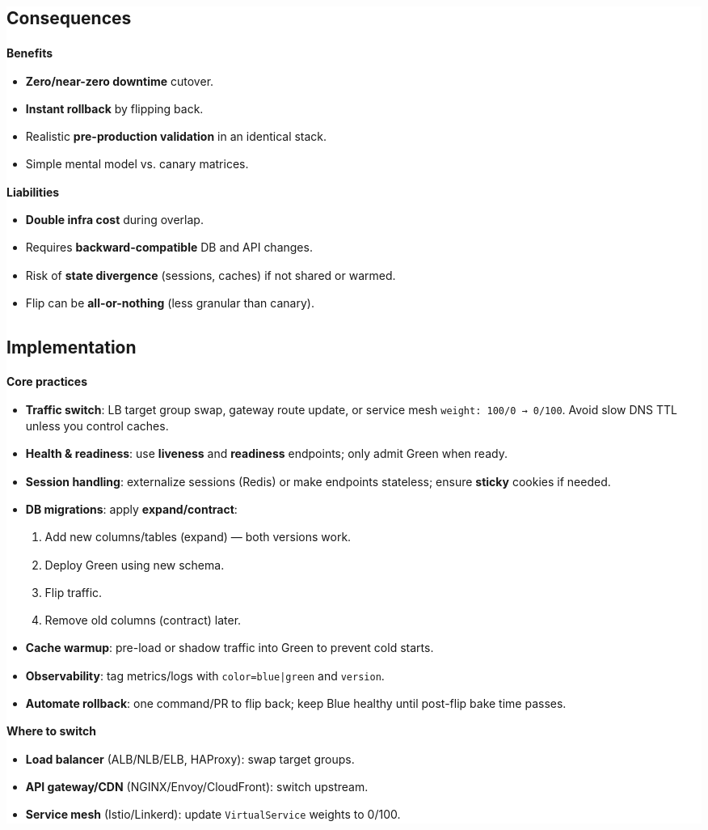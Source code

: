 ## Consequences

**Benefits**

-   **Zero/near-zero downtime** cutover.

-   **Instant rollback** by flipping back.

-   Realistic **pre-production validation** in an identical stack.

-   Simple mental model vs. canary matrices.


**Liabilities**

-   **Double infra cost** during overlap.

-   Requires **backward-compatible** DB and API changes.

-   Risk of **state divergence** (sessions, caches) if not shared or warmed.

-   Flip can be **all-or-nothing** (less granular than canary).


## Implementation

**Core practices**

-   **Traffic switch**: LB target group swap, gateway route update, or service mesh `weight: 100/0 → 0/100`. Avoid slow DNS TTL unless you control caches.

-   **Health & readiness**: use **liveness** and **readiness** endpoints; only admit Green when ready.

-   **Session handling**: externalize sessions (Redis) or make endpoints stateless; ensure **sticky** cookies if needed.

-   **DB migrations**: apply **expand/contract**:

    1.  Add new columns/tables (expand) — both versions work.

    2.  Deploy Green using new schema.

    3.  Flip traffic.

    4.  Remove old columns (contract) later.

-   **Cache warmup**: pre-load or shadow traffic into Green to prevent cold starts.

-   **Observability**: tag metrics/logs with `color=blue|green` and `version`.

-   **Automate rollback**: one command/PR to flip back; keep Blue healthy until post-flip bake time passes.


**Where to switch**

-   **Load balancer** (ALB/NLB/ELB, HAProxy): swap target groups.

-   **API gateway/CDN** (NGINX/Envoy/CloudFront): switch upstream.

-   **Service mesh** (Istio/Linkerd): update `VirtualService` weights to 0/100.
